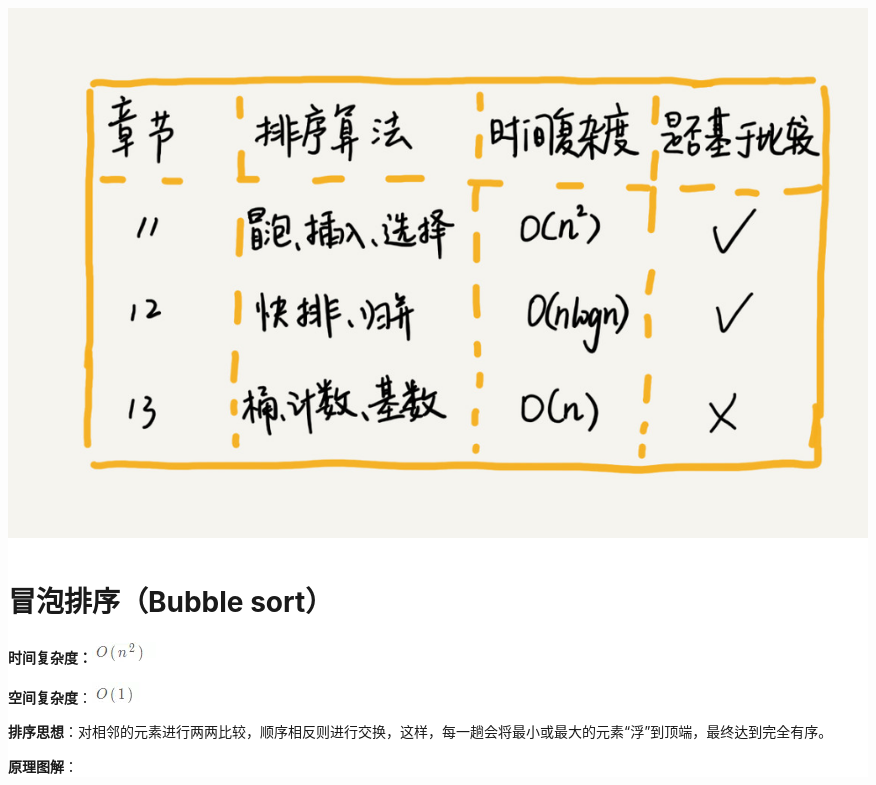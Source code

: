 ![img](assets/fb8394a588b12ff6695cfd664afb17cd.jpg)



# 冒泡排序（Bubble sort）

**时间复杂度：**![img](assets/640.webp)

**空间复杂度**：![img](assets/640-1552294728295.webp)

**排序思想**：对相邻的元素进行两两比较，顺序相反则进行交换，这样，每一趟会将最小或最大的元素“浮”到顶端，最终达到完全有序。

**原理图解**：
